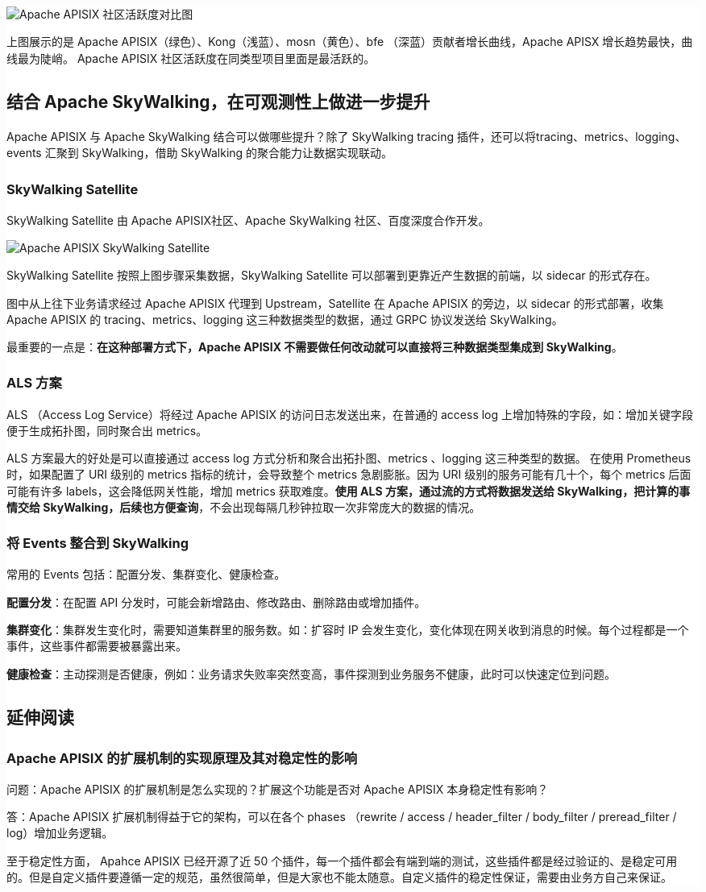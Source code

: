 ![Apache APISIX 社区活跃度对比图](https://static.apiseven.com/202108/1630399942886-396ea7a7-8138-460e-bd3b-cac5106f87e8.png)

上图展示的是 Apache APISIX（绿色）、Kong（浅蓝）、mosn（黄色）、bfe （深蓝）贡献者增长曲线，Apache APISX 增长趋势最快，曲线最为陡峭。 Apache APISIX 社区活跃度在同类型项目里面是最活跃的。

## 结合 Apache SkyWalking，在可观测性上做进一步提升

Apache APISIX 与 Apache SkyWalking 结合可以做哪些提升？除了 SkyWalking tracing 插件，还可以将tracing、metrics、logging、events 汇聚到 SkyWalking，借助 SkyWalking 的聚合能力让数据实现联动。

### SkyWalking Satellite

SkyWalking Satellite 由 Apache APISIX社区、Apache SkyWalking 社区、百度深度合作开发。

![Apache APISIX SkyWalking Satellite](https://static.apiseven.com/202108/1630399942887-2cfef2f8-3467-465a-b203-c0015dbac3bb.png)

SkyWalking Satellite 按照上图步骤采集数据，SkyWalking Satellite 可以部署到更靠近产生数据的前端，以 sidecar 的形式存在。

图中从上往下业务请求经过 Apache APISIX 代理到 Upstream，Satellite 在 Apache APISIX 的旁边，以 sidecar 的形式部署，收集 Apache  APISIX 的 tracing、metrics、logging 这三种数据类型的数据，通过 GRPC 协议发送给 SkyWalking。

最重要的一点是：**在这种部署方式下，Apache  APISIX 不需要做任何改动就可以直接将三种数据类型集成到 SkyWalking**。

### ALS 方案

ALS （Access Log Service）将经过 Apache  APISIX 的访问日志发送出来，在普通的 access log 上增加特殊的字段，如：增加关键字段便于生成拓扑图，同时聚合出 metrics。

ALS 方案最大的好处是可以直接通过 access log 方式分析和聚合出拓扑图、metrics 、logging 这三种类型的数据。
在使用 Prometheus 时，如果配置了 URI 级别的 metrics 指标的统计，会导致整个 metrics 急剧膨胀。因为 URI 级别的服务可能有几十个，每个 metrics 后面可能有许多 labels，这会降低网关性能，增加 metrics 获取难度。**使用 ALS 方案，通过流的方式将数据发送给 SkyWalking，把计算的事情交给 SkyWalking，后续也方便查询**，不会出现每隔几秒钟拉取一次非常庞大的数据的情况。

### 将 Events 整合到 SkyWalking

常用的 Events 包括：配置分发、集群变化、健康检查。

**配置分发**：在配置 API 分发时，可能会新增路由、修改路由、删除路由或增加插件。

**集群变化**：集群发生变化时，需要知道集群里的服务数。如：扩容时 IP 会发生变化，变化体现在网关收到消息的时候。每个过程都是一个事件，这些事件都需要被暴露出来。

**健康检查**：主动探测是否健康，例如：业务请求失败率突然变高，事件探测到业务服务不健康，此时可以快速定位到问题。

## 延伸阅读

### Apache APISIX 的扩展机制的实现原理及其对稳定性的影响

问题：Apache APISIX 的扩展机制是怎么实现的？扩展这个功能是否对 Apache APISIX 本身稳定性有影响？

答：Apache APISIX 扩展机制得益于它的架构，可以在各个 phases （rewrite / access / header_filter / body_filter / preread_filter / log）增加业务逻辑。

至于稳定性方面， Apahce  APISIX 已经开源了近 50 个插件，每一个插件都会有端到端的测试，这些插件都是经过验证的、是稳定可用的。但是自定义插件要遵循一定的规范，虽然很简单，但是大家也不能太随意。自定义插件的稳定性保证，需要由业务方自己来保证。
